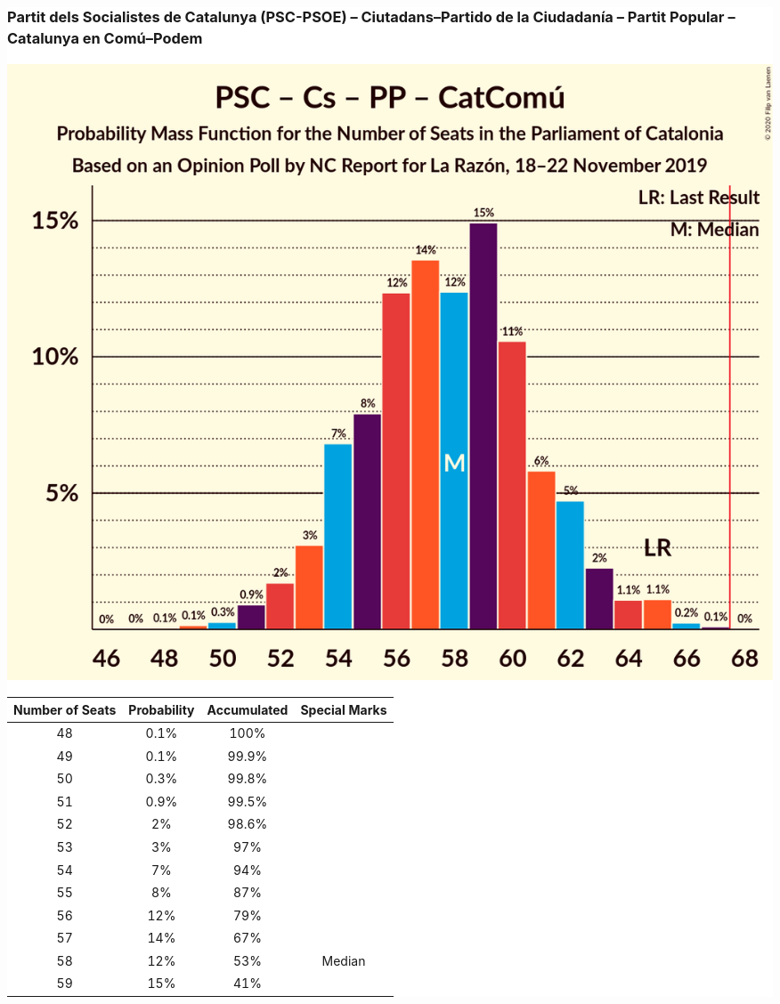 ### Partit dels Socialistes de Catalunya (PSC-PSOE) – Ciutadans–Partido de la Ciudadanía – Partit Popular – Catalunya en Comú–Podem

![Graph with seats probability mass function not yet produced](2019-11-22-NCReport-coalitions-seats-pmf-psc–cs–pp–catcomú.png "Seats Probability Mass Function")

| Number of Seats | Probability | Accumulated | Special Marks |
|:---------------:|:-----------:|:-----------:|:-------------:|
| 48 | 0.1% | 100% |  |
| 49 | 0.1% | 99.9% |  |
| 50 | 0.3% | 99.8% |  |
| 51 | 0.9% | 99.5% |  |
| 52 | 2% | 98.6% |  |
| 53 | 3% | 97% |  |
| 54 | 7% | 94% |  |
| 55 | 8% | 87% |  |
| 56 | 12% | 79% |  |
| 57 | 14% | 67% |  |
| 58 | 12% | 53% | Median |
| 59 | 15% | 41% |  |